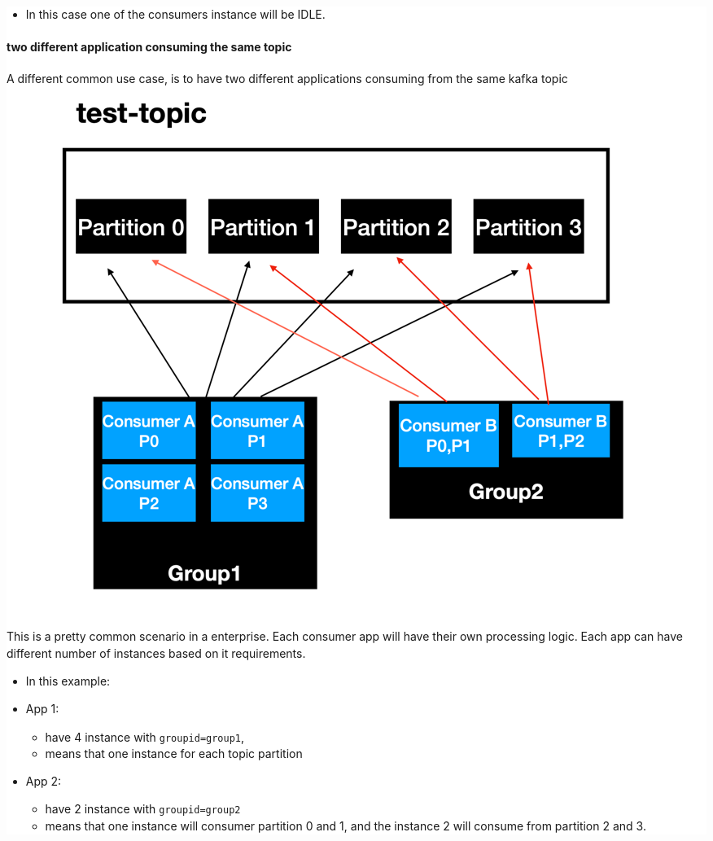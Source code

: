- In this case one of the consumers instance will be IDLE.

#### two different application consuming the same topic
A different common use case, is to have two different applications consuming from the same kafka topic

![2 apps](docs/imgs/topic-consumer-group-two-apps.png)

This is a pretty common scenario in a enterprise. Each consumer app will have their own processing logic. Each app can have different number of instances based on it requirements.

- In this example:

- App 1:
  - have 4 instance with `groupid=group1`,
  - means that one instance for each topic partition

- App 2:
  - have 2 instance with `groupid=group2`
  - means that one instance will consumer partition 0 and 1, and the instance 2 will consume from partition 2 and 3.
